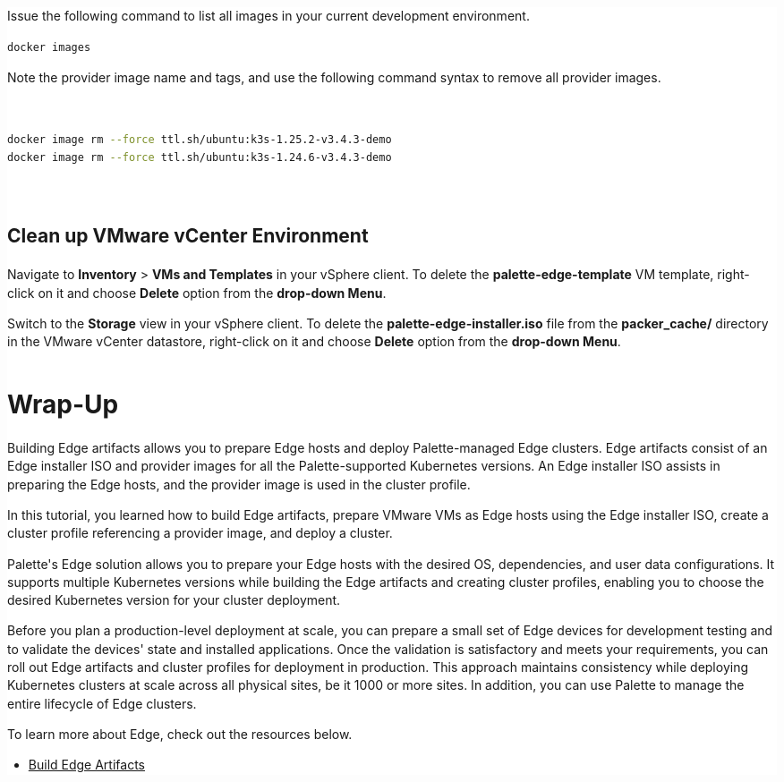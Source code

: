 Issue the following command to list all images in your current development environment.
<br />

```bash
docker images
```

Note the provider image name and tags, and use the following command syntax to remove all provider images.

<br />

```bash
docker image rm --force ttl.sh/ubuntu:k3s-1.25.2-v3.4.3-demo
docker image rm --force ttl.sh/ubuntu:k3s-1.24.6-v3.4.3-demo
```
<br /> 

##  Clean up VMware vCenter Environment
Navigate to **Inventory** > **VMs and Templates** in your vSphere client. To delete the **palette-edge-template** VM template, right-click on it and choose **Delete** option from the **drop-down Menu**.

Switch to the **Storage** view in your vSphere client. To delete the **palette-edge-installer.iso** file from the **packer_cache/** directory in the VMware vCenter datastore, right-click on it and choose **Delete** option from the **drop-down Menu**.
<br />

# Wrap-Up

Building Edge artifacts allows you to prepare Edge hosts and deploy Palette-managed Edge clusters. Edge artifacts consist of an Edge installer ISO and provider images for all the Palette-supported Kubernetes versions. An Edge installer ISO assists in preparing the Edge hosts, and the provider image is used in the cluster profile. 

In this tutorial, you learned how to build Edge artifacts, prepare VMware VMs as Edge hosts using the Edge installer ISO, create a cluster profile referencing a provider image, and deploy a cluster.

Palette's Edge solution allows you to prepare your Edge hosts with the desired OS, dependencies, and user data configurations. It supports multiple Kubernetes versions while building the Edge artifacts and creating cluster profiles, enabling you to choose the desired Kubernetes version for your cluster deployment. 

Before you plan a production-level deployment at scale, you can prepare a small set of Edge devices for development testing and to validate the devices' state and installed applications. Once the validation is satisfactory and meets your requirements, you can roll out Edge artifacts and cluster profiles for deployment in production. This approach maintains consistency while deploying Kubernetes clusters at scale across all physical sites, be it 1000 or more sites. In addition, you can use Palette to manage the entire lifecycle of Edge clusters.

To learn more about Edge,  check out the resources below.
<br />

- [Build Edge Artifacts](/clusters/edge/edgeforge-workflow/palette-canvos)
